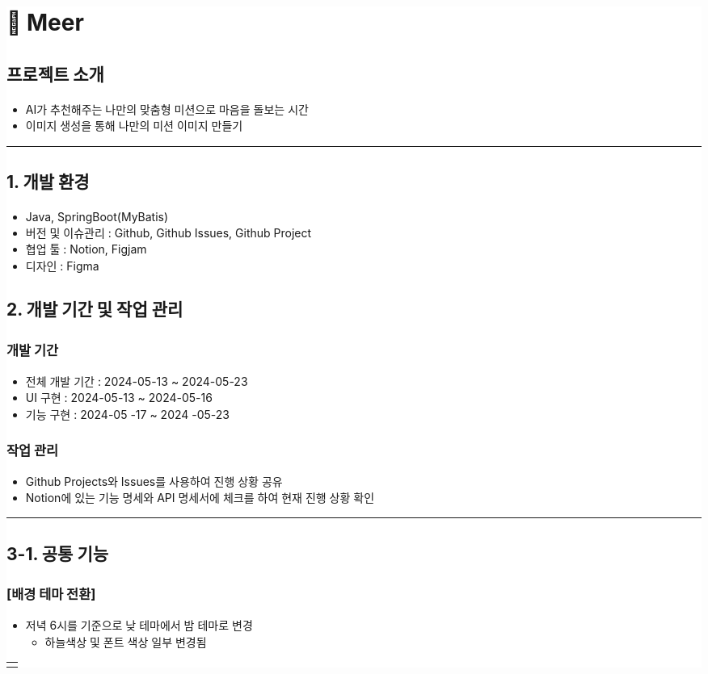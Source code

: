 # 🦊 Meer

## 프로젝트 소개

- AI가 추천해주는 나만의 맞춤형 미션으로 마음을 돌보는 시간
- 이미지 생성을 통해 나만의 미션 이미지 만들기

---

## 1. 개발 환경

- Java, SpringBoot(MyBatis)
- 버전 및 이슈관리 : Github, Github Issues, Github Project
- 협업 툴 : Notion, Figjam
- 디자인 : Figma

## 2. 개발 기간 및 작업 관리

### 개발 기간

- 전체 개발 기간 : 2024-05-13 ~ 2024-05-23
- UI 구현 : 2024-05-13 ~ 2024-05-16
- 기능 구현 : 2024-05 -17 ~ 2024 -05-23

### 작업 관리

- Github Projects와 Issues를 사용하여 진행 상황 공유
- Notion에 있는 기능 명세와 API 명세서에 체크를 하여 현재 진행 상황 확인

---

## 3-1. 공통 기능

### [배경 테마 전환]
- 저녁 6시를 기준으로 낮 테마에서 밤 테마로 변경
  - 하늘색상 및 폰트 색상 일부 변경됨

<table>
  <tr>
    <td align="center">